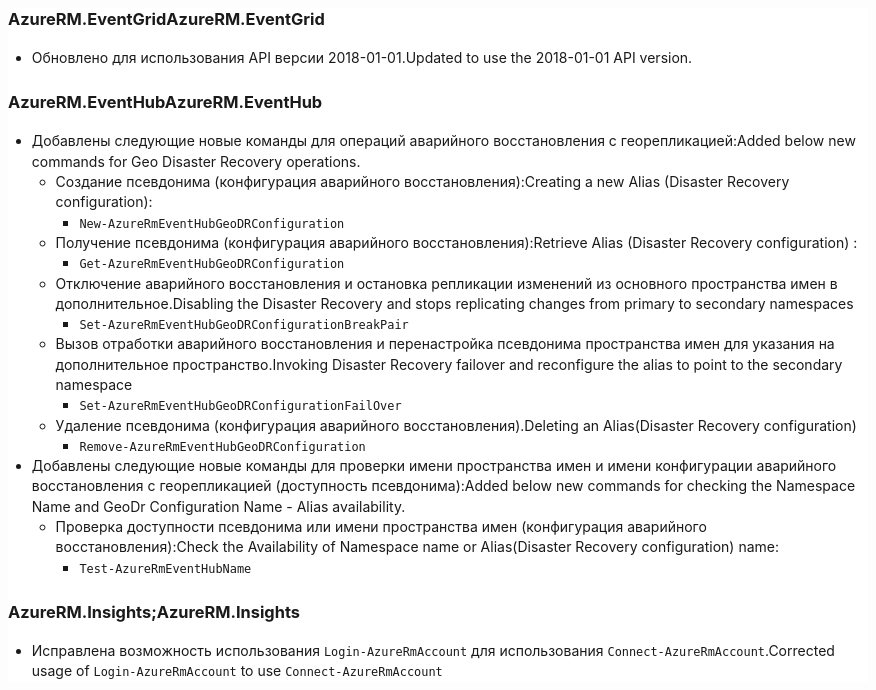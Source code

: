 ### <a name="azurermeventgrid"></a><span data-ttu-id="8ee3b-326">AzureRM.EventGrid</span><span class="sxs-lookup"><span data-stu-id="8ee3b-326">AzureRM.EventGrid</span></span>
* <span data-ttu-id="8ee3b-327">Обновлено для использования API версии 2018-01-01.</span><span class="sxs-lookup"><span data-stu-id="8ee3b-327">Updated to use the 2018-01-01 API version.</span></span>

### <a name="azurermeventhub"></a><span data-ttu-id="8ee3b-328">AzureRM.EventHub</span><span class="sxs-lookup"><span data-stu-id="8ee3b-328">AzureRM.EventHub</span></span>

* <span data-ttu-id="8ee3b-329">Добавлены следующие новые команды для операций аварийного восстановления с георепликацией:</span><span class="sxs-lookup"><span data-stu-id="8ee3b-329">Added below new commands for Geo Disaster Recovery operations.</span></span>
  - <span data-ttu-id="8ee3b-330">Создание псевдонима (конфигурация аварийного восстановления):</span><span class="sxs-lookup"><span data-stu-id="8ee3b-330">Creating a new Alias (Disaster Recovery configuration):</span></span>
    - `New-AzureRmEventHubGeoDRConfiguration`
  - <span data-ttu-id="8ee3b-331">Получение псевдонима (конфигурация аварийного восстановления):</span><span class="sxs-lookup"><span data-stu-id="8ee3b-331">Retrieve Alias (Disaster Recovery configuration) :</span></span>
    - `Get-AzureRmEventHubGeoDRConfiguration`
  - <span data-ttu-id="8ee3b-332">Отключение аварийного восстановления и остановка репликации изменений из основного пространства имен в дополнительное.</span><span class="sxs-lookup"><span data-stu-id="8ee3b-332">Disabling the Disaster Recovery and stops replicating changes from primary to secondary namespaces</span></span>
    - `Set-AzureRmEventHubGeoDRConfigurationBreakPair`
  - <span data-ttu-id="8ee3b-333">Вызов отработки аварийного восстановления и перенастройка псевдонима пространства имен для указания на дополнительное пространство.</span><span class="sxs-lookup"><span data-stu-id="8ee3b-333">Invoking Disaster Recovery failover and reconfigure the alias to point to the secondary namespace</span></span>
    - `Set-AzureRmEventHubGeoDRConfigurationFailOver`
  - <span data-ttu-id="8ee3b-334">Удаление псевдонима (конфигурация аварийного восстановления).</span><span class="sxs-lookup"><span data-stu-id="8ee3b-334">Deleting an Alias(Disaster Recovery configuration)</span></span>
    - `Remove-AzureRmEventHubGeoDRConfiguration`
* <span data-ttu-id="8ee3b-335">Добавлены следующие новые команды для проверки имени пространства имен и имени конфигурации аварийного восстановления с георепликацией (доступность псевдонима):</span><span class="sxs-lookup"><span data-stu-id="8ee3b-335">Added below new commands for checking the Namespace Name and GeoDr Configuration Name - Alias availability.</span></span>
  - <span data-ttu-id="8ee3b-336">Проверка доступности псевдонима или имени пространства имен (конфигурация аварийного восстановления):</span><span class="sxs-lookup"><span data-stu-id="8ee3b-336">Check the Availability of Namespace name or Alias(Disaster Recovery configuration) name:</span></span>
    - `Test-AzureRmEventHubName`

### <a name="azurerminsights"></a><span data-ttu-id="8ee3b-337">AzureRM.Insights;</span><span class="sxs-lookup"><span data-stu-id="8ee3b-337">AzureRM.Insights</span></span>
* <span data-ttu-id="8ee3b-338">Исправлена возможность использования `Login-AzureRmAccount` для использования `Connect-AzureRmAccount`.</span><span class="sxs-lookup"><span data-stu-id="8ee3b-338">Corrected usage of `Login-AzureRmAccount` to use `Connect-AzureRmAccount`</span></span>
